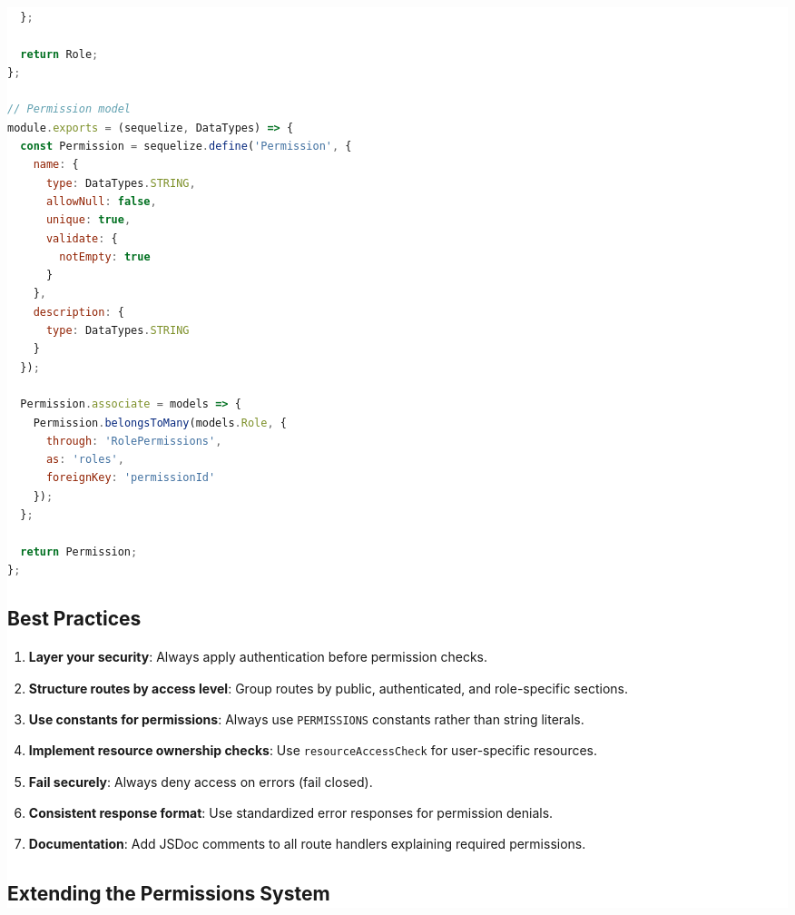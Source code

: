 ```javascript
  };
  
  return Role;
};

// Permission model
module.exports = (sequelize, DataTypes) => {
  const Permission = sequelize.define('Permission', {
    name: {
      type: DataTypes.STRING,
      allowNull: false,
      unique: true,
      validate: {
        notEmpty: true
      }
    },
    description: {
      type: DataTypes.STRING
    }
  });
  
  Permission.associate = models => {
    Permission.belongsToMany(models.Role, {
      through: 'RolePermissions',
      as: 'roles',
      foreignKey: 'permissionId'
    });
  };
  
  return Permission;
};
```

## Best Practices

1. **Layer your security**: Always apply authentication before permission checks.

2. **Structure routes by access level**: Group routes by public, authenticated, and role-specific sections.

3. **Use constants for permissions**: Always use `PERMISSIONS` constants rather than string literals.

4. **Implement resource ownership checks**: Use `resourceAccessCheck` for user-specific resources.

5. **Fail securely**: Always deny access on errors (fail closed).

6. **Consistent response format**: Use standardized error responses for permission denials.

7. **Documentation**: Add JSDoc comments to all route handlers explaining required permissions.

## Extending the Permissions System
